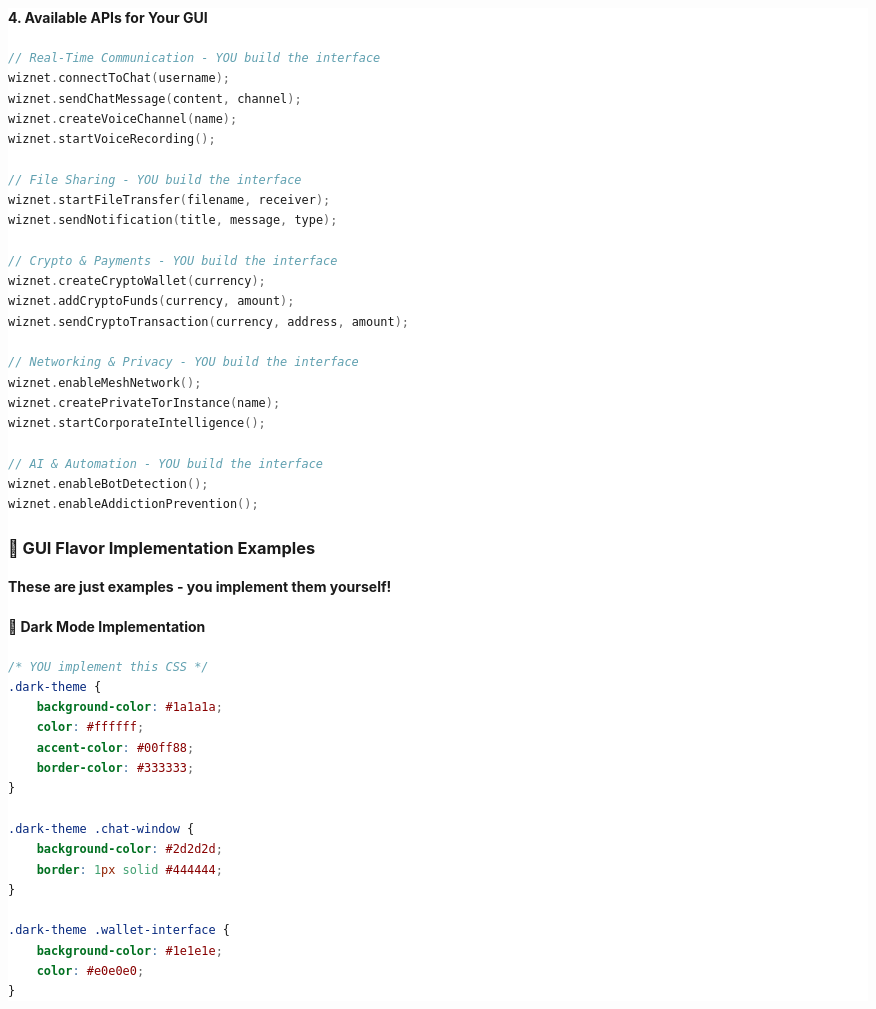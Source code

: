 #### **4. Available APIs for Your GUI**

```cpp
// Real-Time Communication - YOU build the interface
wiznet.connectToChat(username);
wiznet.sendChatMessage(content, channel);
wiznet.createVoiceChannel(name);
wiznet.startVoiceRecording();

// File Sharing - YOU build the interface
wiznet.startFileTransfer(filename, receiver);
wiznet.sendNotification(title, message, type);

// Crypto & Payments - YOU build the interface
wiznet.createCryptoWallet(currency);
wiznet.addCryptoFunds(currency, amount);
wiznet.sendCryptoTransaction(currency, address, amount);

// Networking & Privacy - YOU build the interface
wiznet.enableMeshNetwork();
wiznet.createPrivateTorInstance(name);
wiznet.startCorporateIntelligence();

// AI & Automation - YOU build the interface
wiznet.enableBotDetection();
wiznet.enableAddictionPrevention();
```

### **🎯 GUI Flavor Implementation Examples**

**These are just examples - you implement them yourself!**

#### **🌙 Dark Mode Implementation**
```css
/* YOU implement this CSS */
.dark-theme {
    background-color: #1a1a1a;
    color: #ffffff;
    accent-color: #00ff88;
    border-color: #333333;
}

.dark-theme .chat-window {
    background-color: #2d2d2d;
    border: 1px solid #444444;
}

.dark-theme .wallet-interface {
    background-color: #1e1e1e;
    color: #e0e0e0;
}
```
